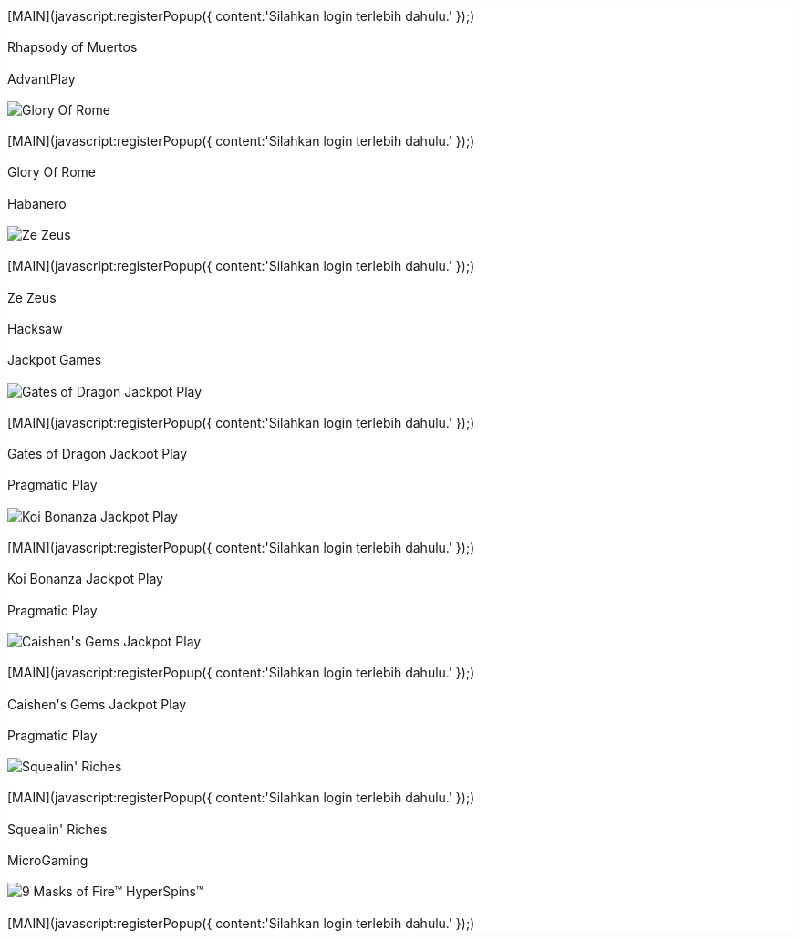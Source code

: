 [MAIN](javascript:registerPopup({ content:'Silahkan login terlebih dahulu.' });)

Rhapsody of Muertos

AdvantPlay

![Glory Of Rome](//d33egg70nrp50s.cloudfront.net/Images/providers/HABANERO/SGGloryOfRome.jpg?v=20241125)

[MAIN](javascript:registerPopup({ content:'Silahkan login terlebih dahulu.' });)

Glory Of Rome

Habanero

![Ze Zeus](//d33egg70nrp50s.cloudfront.net/Images/providers/HACKSAW/HACKSAW_1508.jpg?v=20241125)

[MAIN](javascript:registerPopup({ content:'Silahkan login terlebih dahulu.' });)

Ze Zeus

Hacksaw

Jackpot Games

![Gates of Dragon Jackpot Play](//d33egg70nrp50s.cloudfront.net/Images/providers/PP/vsprg20gatedr.jpg?v=20241125)

[MAIN](javascript:registerPopup({ content:'Silahkan login terlebih dahulu.' });)

Gates of Dragon Jackpot Play

Pragmatic Play

![Koi Bonanza Jackpot Play](//d33egg70nrp50s.cloudfront.net/Images/providers/PP/vsprg20koibnz.jpg?v=20241125)

[MAIN](javascript:registerPopup({ content:'Silahkan login terlebih dahulu.' });)

Koi Bonanza Jackpot Play

Pragmatic Play

![Caishen's Gems Jackpot Play](//d33egg70nrp50s.cloudfront.net/Images/providers/PP/vsprg20gems.jpg?v=20241125)

[MAIN](javascript:registerPopup({ content:'Silahkan login terlebih dahulu.' });)

Caishen's Gems Jackpot Play

Pragmatic Play

![Squealin' Riches](//d33egg70nrp50s.cloudfront.net/Images/providers/MICROGAMING/SMG_squealinRiches.jpg?v=20241125)

[MAIN](javascript:registerPopup({ content:'Silahkan login terlebih dahulu.' });)

Squealin' Riches

MicroGaming

![9 Masks of Fire™ HyperSpins™](//d33egg70nrp50s.cloudfront.net/Images/providers/MICROGAMING/SMG_9masksOfFireHyperSpins.jpg?v=20241125)

[MAIN](javascript:registerPopup({ content:'Silahkan login terlebih dahulu.' });)
